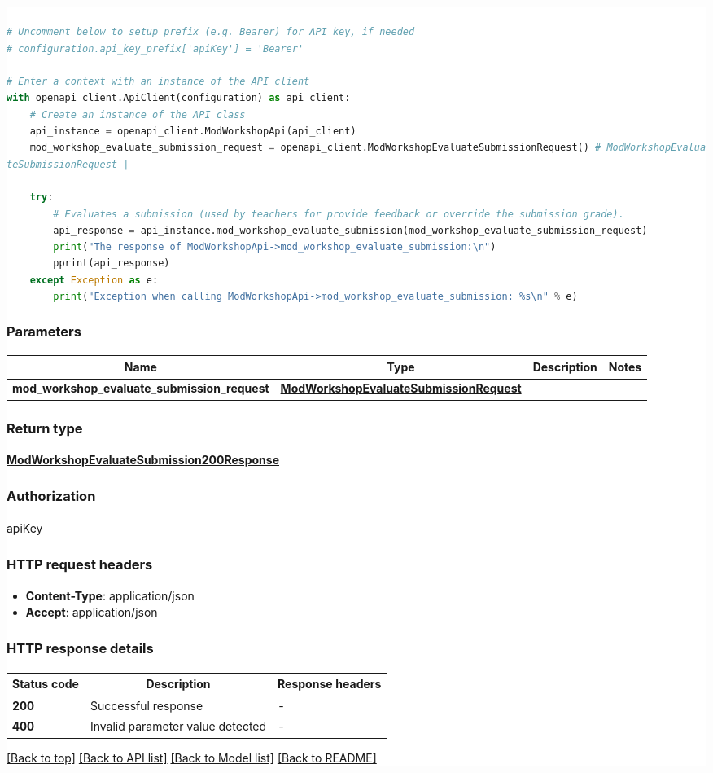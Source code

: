 ```python

# Uncomment below to setup prefix (e.g. Bearer) for API key, if needed
# configuration.api_key_prefix['apiKey'] = 'Bearer'

# Enter a context with an instance of the API client
with openapi_client.ApiClient(configuration) as api_client:
    # Create an instance of the API class
    api_instance = openapi_client.ModWorkshopApi(api_client)
    mod_workshop_evaluate_submission_request = openapi_client.ModWorkshopEvaluateSubmissionRequest() # ModWorkshopEvaluateSubmissionRequest | 

    try:
        # Evaluates a submission (used by teachers for provide feedback or override the submission grade).
        api_response = api_instance.mod_workshop_evaluate_submission(mod_workshop_evaluate_submission_request)
        print("The response of ModWorkshopApi->mod_workshop_evaluate_submission:\n")
        pprint(api_response)
    except Exception as e:
        print("Exception when calling ModWorkshopApi->mod_workshop_evaluate_submission: %s\n" % e)
```



### Parameters


Name | Type | Description  | Notes
------------- | ------------- | ------------- | -------------
 **mod_workshop_evaluate_submission_request** | [**ModWorkshopEvaluateSubmissionRequest**](ModWorkshopEvaluateSubmissionRequest.md)|  | 

### Return type

[**ModWorkshopEvaluateSubmission200Response**](ModWorkshopEvaluateSubmission200Response.md)

### Authorization

[apiKey](../README.md#apiKey)

### HTTP request headers

 - **Content-Type**: application/json
 - **Accept**: application/json

### HTTP response details

| Status code | Description | Response headers |
|-------------|-------------|------------------|
**200** | Successful response |  -  |
**400** | Invalid parameter value detected |  -  |

[[Back to top]](#) [[Back to API list]](../README.md#documentation-for-api-endpoints) [[Back to Model list]](../README.md#documentation-for-models) [[Back to README]](../README.md)

